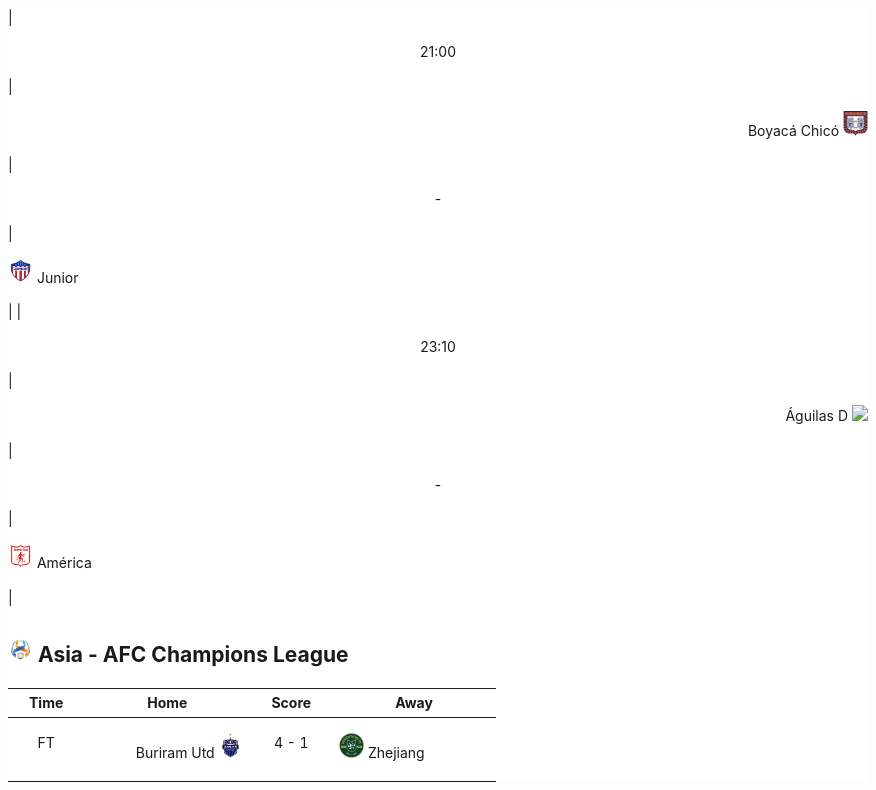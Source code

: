 | <p align="center">21:00</p> | <p align="right">Boyacá Chicó <img src="/static/logos/Deportivo Boyacá Chicó FC SA.png" height="25px"></p> | <p align="center">-</p> | <p align="left"><img src="/static/logos/CD Popular Junior FC SA.png" height="25px"> Junior</p> |
| <p align="center">23:10</p> | <p align="right">Águilas D <img src="/static/logos/Águilas Doradas.png" height="25px"></p> | <p align="center">-</p> | <p align="left"><img src="/static/logos/Sociedad Anónima Deportiva América SA.png" height="25px"> América</p> |
</div>


## <img src="/static/logos/Asia-AFC Champions League.png" height="25px"> Asia - AFC Champions League

<div align="center">

&emsp;Time&emsp; | &emsp;&emsp;&emsp;&emsp;Home&emsp;&emsp;&emsp;&emsp; | &emsp;Score&emsp; | &emsp;&emsp;&emsp;&emsp;Away&emsp;&emsp;&emsp;&emsp; |
| ------------ | ------------ | ------------ | ------------ |
| <p align="center">FT</p> | <p align="right">Buriram Utd <img src="/static/logos/Buriram United FC.png" height="25px"></p> | <p align="center">4 - 1</p> | <p align="left"><img src="/static/logos/Zhejiang Professional FC.png" height="25px"> Zhejiang</p> |